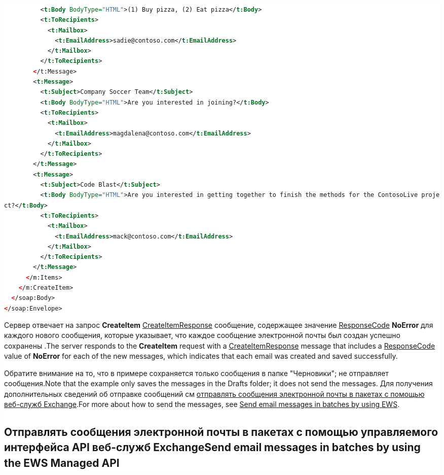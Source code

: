 ```XML
          <t:Body BodyType="HTML">(1) Buy pizza, (2) Eat pizza</t:Body>
          <t:ToRecipients>
            <t:Mailbox>
              <t:EmailAddress>sadie@contoso.com</t:EmailAddress>
            </t:Mailbox>
          </t:ToRecipients>
        </t:Message>
        <t:Message>
          <t:Subject>Company Soccer Team</t:Subject>
          <t:Body BodyType="HTML">Are you interested in joining?</t:Body>
          <t:ToRecipients>
            <t:Mailbox>
              <t:EmailAddress>magdalena@contoso.com</t:EmailAddress>
            </t:Mailbox>
          </t:ToRecipients>
        </t:Message>
        <t:Message>
          <t:Subject>Code Blast</t:Subject>
          <t:Body BodyType="HTML">Are you interested in getting together to finish the methods for the ContosoLive project?</t:Body>
          <t:ToRecipients>
            <t:Mailbox>
              <t:EmailAddress>mack@contoso.com</t:EmailAddress>
            </t:Mailbox>
          </t:ToRecipients>
        </t:Message>
      </m:Items>
    </m:CreateItem>
  </soap:Body>
</soap:Envelope>
```

<span data-ttu-id="c91df-136">Сервер отвечает на запрос **CreateItem** [CreateItemResponse](http://msdn.microsoft.com/library/742a46a0-2475-45a0-b44f-90639a3f5a43%28Office.15%29.aspx) сообщение, содержащее значение [ResponseCode](http://msdn.microsoft.com/library/4b84d670-74c9-4d6d-84e7-f0a9f76f0d93%28Office.15%29.aspx) **NoError** для каждого нового сообщения, которые указывает, что каждое сообщение электронной почты был создан успешно сохранены .</span><span class="sxs-lookup"><span data-stu-id="c91df-136">The server responds to the **CreateItem** request with a [CreateItemResponse](http://msdn.microsoft.com/library/742a46a0-2475-45a0-b44f-90639a3f5a43%28Office.15%29.aspx) message that includes a [ResponseCode](http://msdn.microsoft.com/library/4b84d670-74c9-4d6d-84e7-f0a9f76f0d93%28Office.15%29.aspx) value of **NoError** for each of the new messages, which indicates that each email was created and saved successfully.</span></span> 
  
<span data-ttu-id="c91df-137">Обратите внимание на то, что в примере сохраняется только сообщения в папке "Черновики"; не отправляет сообщения.</span><span class="sxs-lookup"><span data-stu-id="c91df-137">Note that the example only saves the messages in the Drafts folder; it does not send the messages.</span></span> <span data-ttu-id="c91df-138">Для получения дополнительных сведений об отправке сообщений см [отправлять сообщения электронной почты в пакетах с помощью веб-служб Exchange](#bk_sendews).</span><span class="sxs-lookup"><span data-stu-id="c91df-138">For more about how to send the messages, see [Send email messages in batches by using EWS](#bk_sendews).</span></span>
  
## <a name="send-email-messages-in-batches-by-using-the-ews-managed-api"></a><span data-ttu-id="c91df-139">Отправлять сообщения электронной почты в пакетах с помощью управляемого интерфейса API веб-служб Exchange</span><span class="sxs-lookup"><span data-stu-id="c91df-139">Send email messages in batches by using the EWS Managed API</span></span>
<span data-ttu-id="c91df-140"><a name="bk_sendewsma"> </a></span><span class="sxs-lookup"><span data-stu-id="c91df-140"></span></span>
